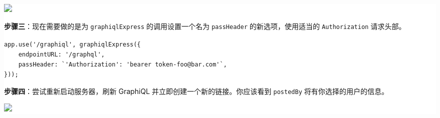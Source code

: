 ![](http://i.imgur.com/jl5kC9U.png)

</Instruction>

<Instruction>

**步骤三**：现在需要做的是为 `graphiqlExpress` 的调用设置一个名为 `passHeader` 的新选项，使用适当的 `Authorization` 请求头部。

```js{3-3}(path=".../hackernews-graphql-js/src/index.js")
app.use('/graphiql', graphiqlExpress({
    endpointURL: '/graphql',
    passHeader: `'Authorization': 'bearer token-foo@bar.com'`,
}));
```

</Instruction>

<Instruction>

**步骤四**：尝试重新启动服务器，刷新 GraphiQL 并立即创建一个新的链接。你应该看到 `postedBy` 将有你选择的用户的信息。

![](https://i.imgur.com/WAH9DKw.png)

</Instruction>
